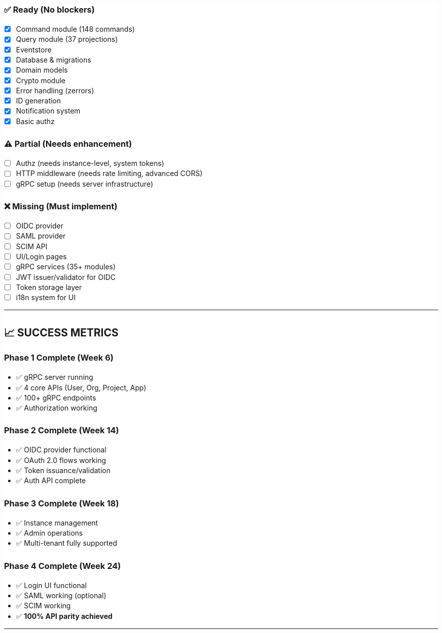 ### ✅ Ready (No blockers)
- [x] Command module (148 commands)
- [x] Query module (37 projections)
- [x] Eventstore
- [x] Database & migrations
- [x] Domain models
- [x] Crypto module
- [x] Error handling (zerrors)
- [x] ID generation
- [x] Notification system
- [x] Basic authz

### ⚠️ Partial (Needs enhancement)
- [ ] Authz (needs instance-level, system tokens)
- [ ] HTTP middleware (needs rate limiting, advanced CORS)
- [ ] gRPC setup (needs server infrastructure)

### ❌ Missing (Must implement)
- [ ] OIDC provider
- [ ] SAML provider
- [ ] SCIM API
- [ ] UI/Login pages
- [ ] gRPC services (35+ modules)
- [ ] JWT issuer/validator for OIDC
- [ ] Token storage layer
- [ ] i18n system for UI

---

## 📈 SUCCESS METRICS

### Phase 1 Complete (Week 6)
- ✅ gRPC server running
- ✅ 4 core APIs (User, Org, Project, App)
- ✅ 100+ gRPC endpoints
- ✅ Authorization working

### Phase 2 Complete (Week 14)
- ✅ OIDC provider functional
- ✅ OAuth 2.0 flows working
- ✅ Token issuance/validation
- ✅ Auth API complete

### Phase 3 Complete (Week 18)
- ✅ Instance management
- ✅ Admin operations
- ✅ Multi-tenant fully supported

### Phase 4 Complete (Week 24)
- ✅ Login UI functional
- ✅ SAML working (optional)
- ✅ SCIM working
- ✅ **100% API parity achieved**

---